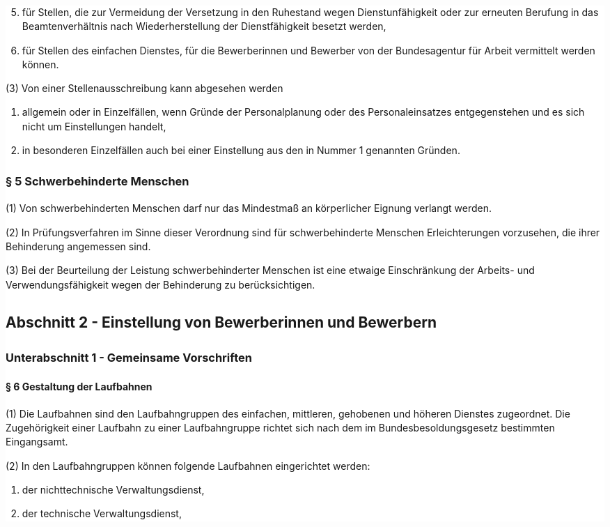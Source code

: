 
5.  für Stellen, die zur Vermeidung der Versetzung in den Ruhestand wegen
    Dienstunfähigkeit oder zur erneuten Berufung in das Beamtenverhältnis
    nach Wiederherstellung der Dienstfähigkeit besetzt werden,


6.  für Stellen des einfachen Dienstes, für die Bewerberinnen und Bewerber
    von der Bundesagentur für Arbeit vermittelt werden können.




(3) Von einer Stellenausschreibung kann abgesehen werden

1.  allgemein oder in Einzelfällen, wenn Gründe der Personalplanung oder
    des Personaleinsatzes entgegenstehen und es sich nicht um
    Einstellungen handelt,


2.  in besonderen Einzelfällen auch bei einer Einstellung aus den in
    Nummer 1 genannten Gründen.





### § 5 Schwerbehinderte Menschen

(1) Von schwerbehinderten Menschen darf nur das Mindestmaß an
körperlicher Eignung verlangt werden.

(2) In Prüfungsverfahren im Sinne dieser Verordnung sind für
schwerbehinderte Menschen Erleichterungen vorzusehen, die ihrer
Behinderung angemessen sind.

(3) Bei der Beurteilung der Leistung schwerbehinderter Menschen ist
eine etwaige Einschränkung der Arbeits- und Verwendungsfähigkeit wegen
der Behinderung zu berücksichtigen.


## Abschnitt 2 - Einstellung von Bewerberinnen und Bewerbern


### Unterabschnitt 1 - Gemeinsame Vorschriften


#### § 6 Gestaltung der Laufbahnen

(1) Die Laufbahnen sind den Laufbahngruppen des einfachen, mittleren,
gehobenen und höheren Dienstes zugeordnet. Die Zugehörigkeit einer
Laufbahn zu einer Laufbahngruppe richtet sich nach dem im
Bundesbesoldungsgesetz bestimmten Eingangsamt.

(2) In den Laufbahngruppen können folgende Laufbahnen eingerichtet
werden:

1.  der nichttechnische Verwaltungsdienst,


2.  der technische Verwaltungsdienst,
